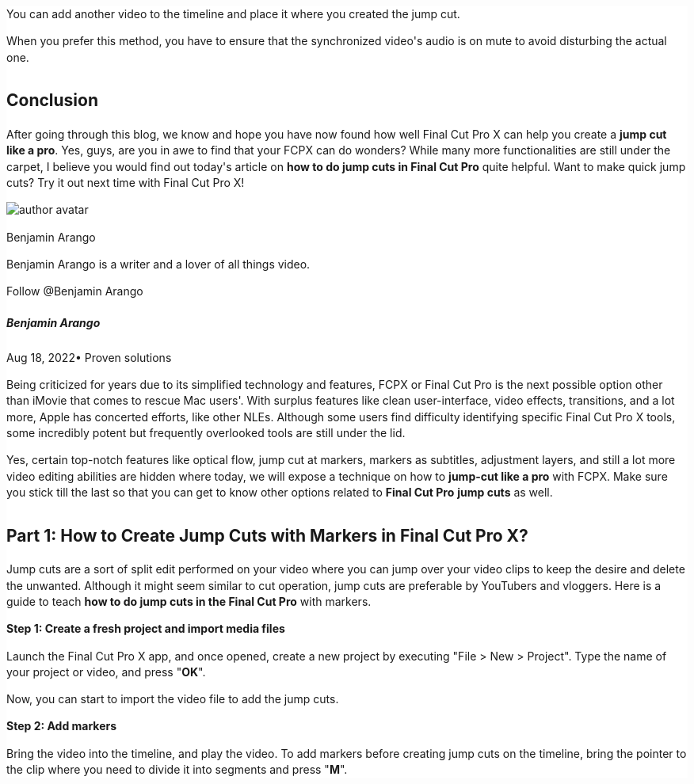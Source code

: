 You can add another video to the timeline and place it where you created the jump cut.

When you prefer this method, you have to ensure that the synchronized video's audio is on mute to avoid disturbing the actual one.

## Conclusion

After going through this blog, we know and hope you have now found how well Final Cut Pro X can help you create a **jump cut like a pro**. Yes, guys, are you in awe to find that your FCPX can do wonders? While many more functionalities are still under the carpet, I believe you would find out today's article on **how to do jump cuts in Final Cut Pro** quite helpful. Want to make quick jump cuts? Try it out next time with Final Cut Pro X!

![author avatar](https://images.wondershare.com/filmora/article-images/benjamin-arango-author.jpg)

Benjamin Arango

Benjamin Arango is a writer and a lover of all things video.

Follow @Benjamin Arango

##### Benjamin Arango

 Aug 18, 2022• Proven solutions

Being criticized for years due to its simplified technology and features, FCPX or Final Cut Pro is the next possible option other than iMovie that comes to rescue Mac users'. With surplus features like clean user-interface, video effects, transitions, and a lot more, Apple has concerted efforts, like other NLEs. Although some users find difficulty identifying specific Final Cut Pro X tools, some incredibly potent but frequently overlooked tools are still under the lid.

Yes, certain top-notch features like optical flow, jump cut at markers, markers as subtitles, adjustment layers, and still a lot more video editing abilities are hidden where today, we will expose a technique on how to **jump-cut like a pro** with FCPX. Make sure you stick till the last so that you can get to know other options related to **Final Cut Pro** **jump cuts** as well.

## Part 1: How to Create Jump Cuts with Markers in Final Cut Pro X?

Jump cuts are a sort of split edit performed on your video where you can jump over your video clips to keep the desire and delete the unwanted. Although it might seem similar to cut operation, jump cuts are preferable by YouTubers and vloggers. Here is a guide to teach **how to do jump cuts in the Final Cut Pro** with markers.

**Step 1: Create a fresh project and import media files**

Launch the Final Cut Pro X app, and once opened, create a new project by executing "File > New > Project". Type the name of your project or video, and press "**OK**".

Now, you can start to import the video file to add the jump cuts.

**Step 2: Add markers**

Bring the video into the timeline, and play the video. To add markers before creating jump cuts on the timeline, bring the pointer to the clip where you need to divide it into segments and press "**M**".
